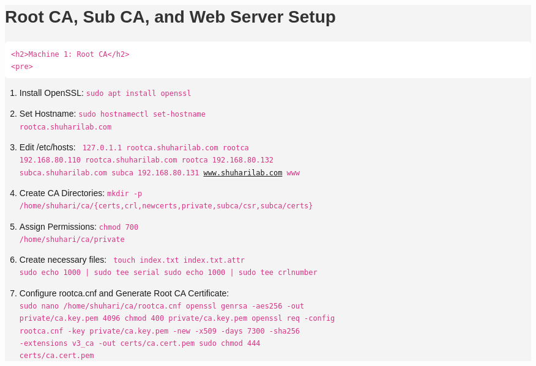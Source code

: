 <!DOCTYPE html>
<html lang="en">
<head>
    <meta charset="UTF-8">
    <meta name="viewport" content="width=device-width, initial-scale=1.0">
    <title>Root CA, Sub CA, and Web Server Setup</title>
    <style>
        body { font-family: Arial, sans-serif; margin: 20px; padding: 20px; background-color: #f4f4f4; }
        h1, h2 { color: #333; }
        pre { background: #fff; padding: 10px; border-radius: 5px; overflow-x: auto; }
        code { color: #d63384; }
    </style>
</head>
<body>
    <h1>Root CA, Sub CA, and Web Server Setup</h1>

    <h2>Machine 1: Root CA</h2>
    <pre>
1. Install OpenSSL:
   <code>sudo apt install openssl</code>

2. Set Hostname:
   <code>sudo hostnamectl set-hostname rootca.shuharilab.com</code>

3. Edit /etc/hosts:
   <code>
   127.0.1.1 rootca.shuharilab.com rootca
   192.168.80.110 rootca.shuharilab.com rootca
   192.168.80.132 subca.shuharilab.com subca
   192.168.80.131 www.shuharilab.com www
   </code>

4. Create CA Directories:
   <code>mkdir -p /home/shuhari/ca/{certs,crl,newcerts,private,subca/csr,subca/certs}</code>

5. Assign Permissions:
   <code>chmod 700 /home/shuhari/ca/private</code>

6. Create necessary files:
   <code>
   touch index.txt index.txt.attr
   sudo echo 1000 | sudo tee serial
   sudo echo 1000 | sudo tee crlnumber
   </code>

7. Configure rootca.cnf and Generate Root CA Certificate:
   <code>
   sudo nano /home/shuhari/ca/rootca.cnf
   openssl genrsa -aes256 -out private/ca.key.pem 4096
   chmod 400 private/ca.key.pem
   openssl req -config rootca.cnf -key private/ca.key.pem -new -x509 -days 7300 -sha256 -extensions v3_ca -out certs/ca.cert.pem
   sudo chmod 444 certs/ca.cert.pem
   </code>
    </pre>

